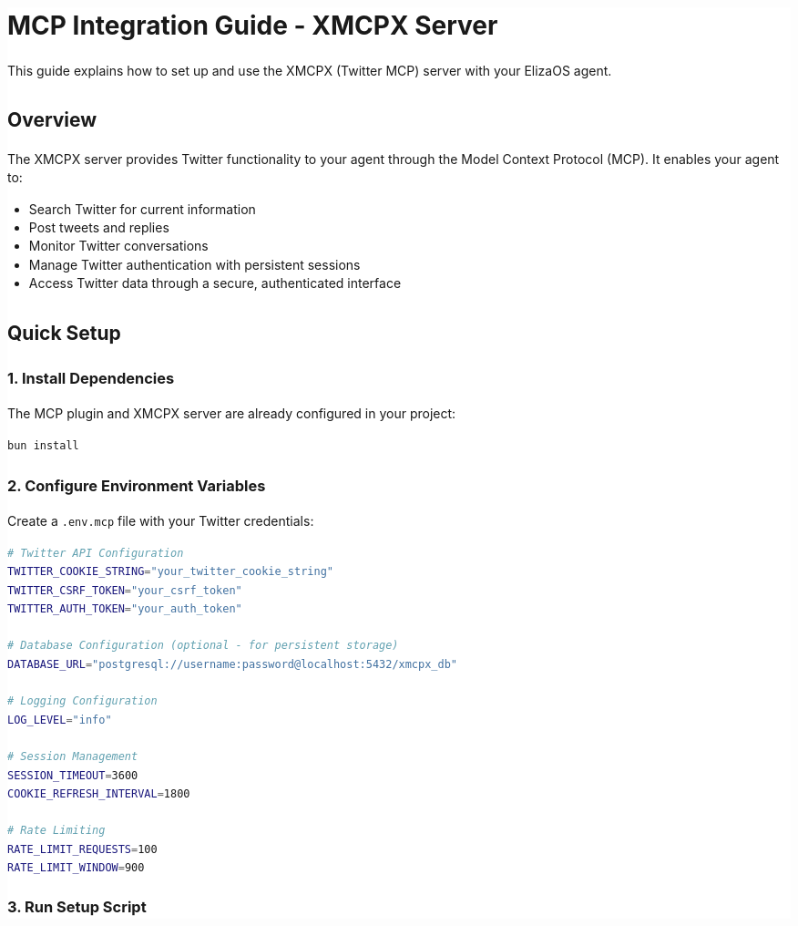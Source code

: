 # MCP Integration Guide - XMCPX Server

This guide explains how to set up and use the XMCPX (Twitter MCP) server with your ElizaOS agent.

## Overview

The XMCPX server provides Twitter functionality to your agent through the Model Context Protocol (MCP). It enables your agent to:

- Search Twitter for current information
- Post tweets and replies
- Monitor Twitter conversations
- Manage Twitter authentication with persistent sessions
- Access Twitter data through a secure, authenticated interface

## Quick Setup

### 1. Install Dependencies

The MCP plugin and XMCPX server are already configured in your project:

```bash
bun install
```

### 2. Configure Environment Variables

Create a `.env.mcp` file with your Twitter credentials:

```bash
# Twitter API Configuration
TWITTER_COOKIE_STRING="your_twitter_cookie_string"
TWITTER_CSRF_TOKEN="your_csrf_token"
TWITTER_AUTH_TOKEN="your_auth_token"

# Database Configuration (optional - for persistent storage)
DATABASE_URL="postgresql://username:password@localhost:5432/xmcpx_db"

# Logging Configuration
LOG_LEVEL="info"

# Session Management
SESSION_TIMEOUT=3600
COOKIE_REFRESH_INTERVAL=1800

# Rate Limiting
RATE_LIMIT_REQUESTS=100
RATE_LIMIT_WINDOW=900
```

### 3. Run Setup Script
